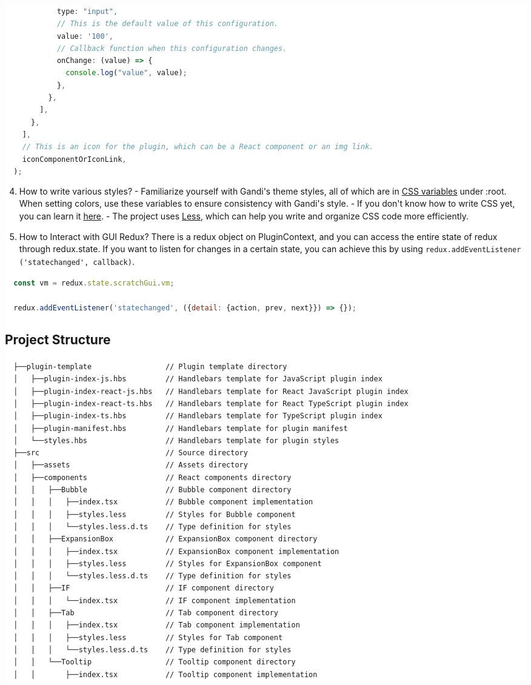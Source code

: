   ```javascript
              type: "input",
              // This is the default value of this configuration.
              value: '100',
              // Callback function when this configuration changes.
              onChange: (value) => {
                console.log("value", value);
              },
            },
          ],
        },
      ],
      // This is an icon for the plugin, which can be a React component or an img link.
      iconComponentOrIconLink,
    );
  ```
  4. How to write various styles?
    - Familiarize yourself with Gandi's theme styles, all of which are in [CSS variables](https://developer.mozilla.org/en-US/docs/Web/CSS/Using_CSS_custom_properties) under :root. When setting colors, use these variables to ensure consistency with Gandi's style.
    - If you don't know how to write CSS yet, you can learn it [here](https://developer.mozilla.org/en-US/docs/Web/CSS).
    - The project uses [Less](https://lesscss.org/), which can help you write and organize CSS code more efficiently.

  5. How to Interact with GUI Redux?
      There is a redux object on PluginContext, and you can access the entire state of redux through redux.state. If you want to listen for changes in a certain state, you can achieve this by using `redux.addEventListener('statechanged', callback)`.

  ```javascript
    const vm = redux.state.scratchGui.vm;

    redux.addEventListener('statechanged', ({detail: {action, prev, next}}) => {});
  ```

## Project Structure

```console
  ├──plugin-template                 // Plugin template directory
  │   ├──plugin-index-js.hbs         // Handlebars template for JavaScript plugin index
  │   ├──plugin-index-react-js.hbs   // Handlebars template for React JavaScript plugin index
  │   ├──plugin-index-react-ts.hbs   // Handlebars template for React TypeScript plugin index
  │   ├──plugin-index-ts.hbs         // Handlebars template for TypeScript plugin index
  │   ├──plugin-manifest.hbs         // Handlebars template for plugin manifest
  │   └──styles.hbs                  // Handlebars template for plugin styles
  ├──src                             // Source directory
  │   ├──assets                      // Assets directory
  │   ├──components                  // React components directory
  │   │   ├──Bubble                  // Bubble component directory
  │   │   │   ├──index.tsx           // Bubble component implementation
  │   │   │   ├──styles.less         // Styles for Bubble component
  │   │   │   └──styles.less.d.ts    // Type definition for styles
  │   │   ├──ExpansionBox            // ExpansionBox component directory
  │   │   │   ├──index.tsx           // ExpansionBox component implementation
  │   │   │   ├──styles.less         // Styles for ExpansionBox component
  │   │   │   └──styles.less.d.ts    // Type definition for styles
  │   │   ├──IF                      // IF component directory
  │   │   │   └──index.tsx           // IF component implementation
  │   │   ├──Tab                     // Tab component directory
  │   │   │   ├──index.tsx           // Tab component implementation
  │   │   │   ├──styles.less         // Styles for Tab component
  │   │   │   └──styles.less.d.ts    // Type definition for styles
  │   │   └──Tooltip                 // Tooltip component directory
  │   │       ├──index.tsx           // Tooltip component implementation
```